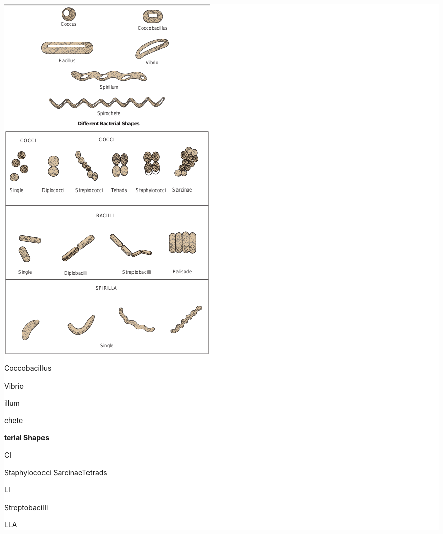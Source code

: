 ![Shapes and a  ](7.3.png "")

Coccobacillus

Vibrio

illum

chete

**terial Shapes**

CI

Staphyiococci SarcinaeTetrads

LI

Streptobacilli

LLA
